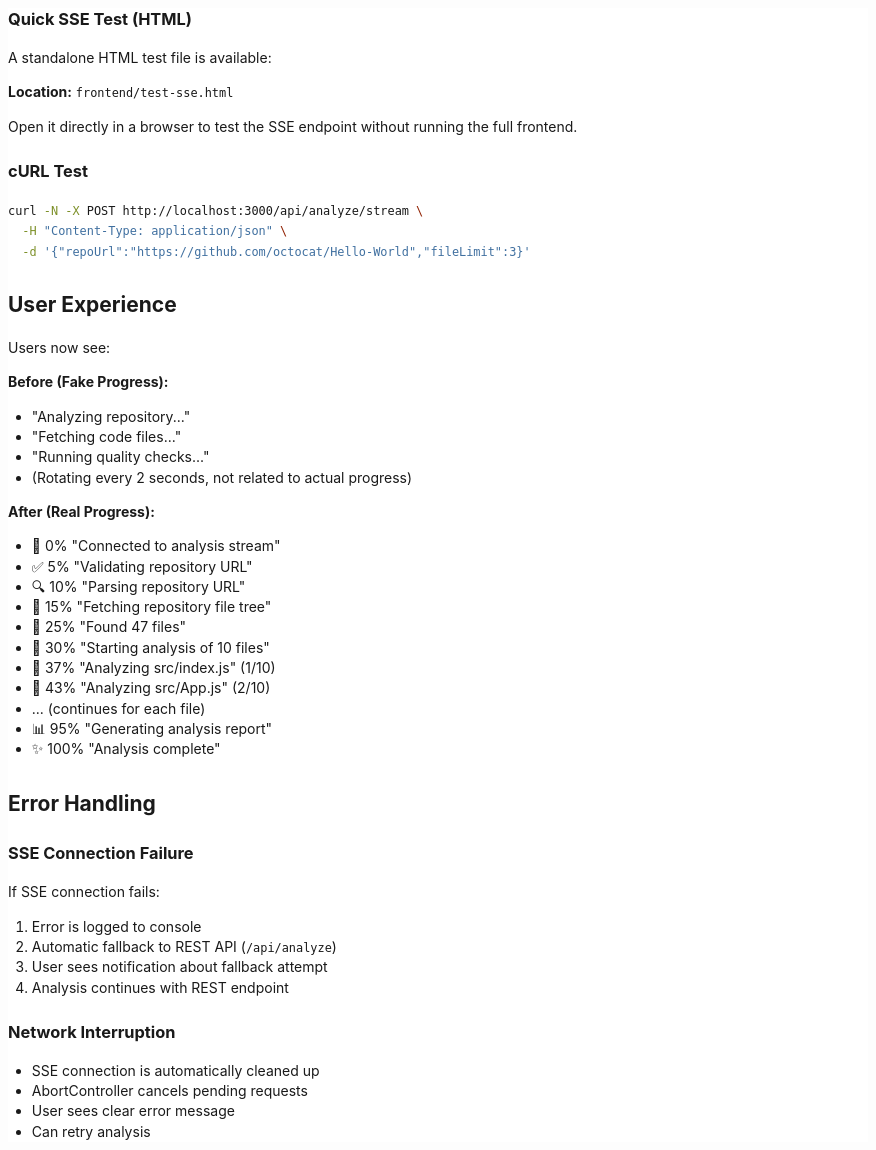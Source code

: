 ### Quick SSE Test (HTML)

A standalone HTML test file is available:

**Location:** `frontend/test-sse.html`

Open it directly in a browser to test the SSE endpoint without running the full frontend.

### cURL Test

```bash
curl -N -X POST http://localhost:3000/api/analyze/stream \
  -H "Content-Type: application/json" \
  -d '{"repoUrl":"https://github.com/octocat/Hello-World","fileLimit":3}'
```

## User Experience

Users now see:

**Before (Fake Progress):**
- "Analyzing repository..."
- "Fetching code files..."
- "Running quality checks..."
- (Rotating every 2 seconds, not related to actual progress)

**After (Real Progress):**
- 🔌 0% "Connected to analysis stream"
- ✅ 5% "Validating repository URL"
- 🔍 10% "Parsing repository URL"
- 🌳 15% "Fetching repository file tree"
- 📁 25% "Found 47 files"
- 🚀 30% "Starting analysis of 10 files"
- 📄 37% "Analyzing src/index.js" (1/10)
- 📄 43% "Analyzing src/App.js" (2/10)
- ... (continues for each file)
- 📊 95% "Generating analysis report"
- ✨ 100% "Analysis complete"

## Error Handling

### SSE Connection Failure

If SSE connection fails:
1. Error is logged to console
2. Automatic fallback to REST API (`/api/analyze`)
3. User sees notification about fallback attempt
4. Analysis continues with REST endpoint

### Network Interruption

- SSE connection is automatically cleaned up
- AbortController cancels pending requests
- User sees clear error message
- Can retry analysis

